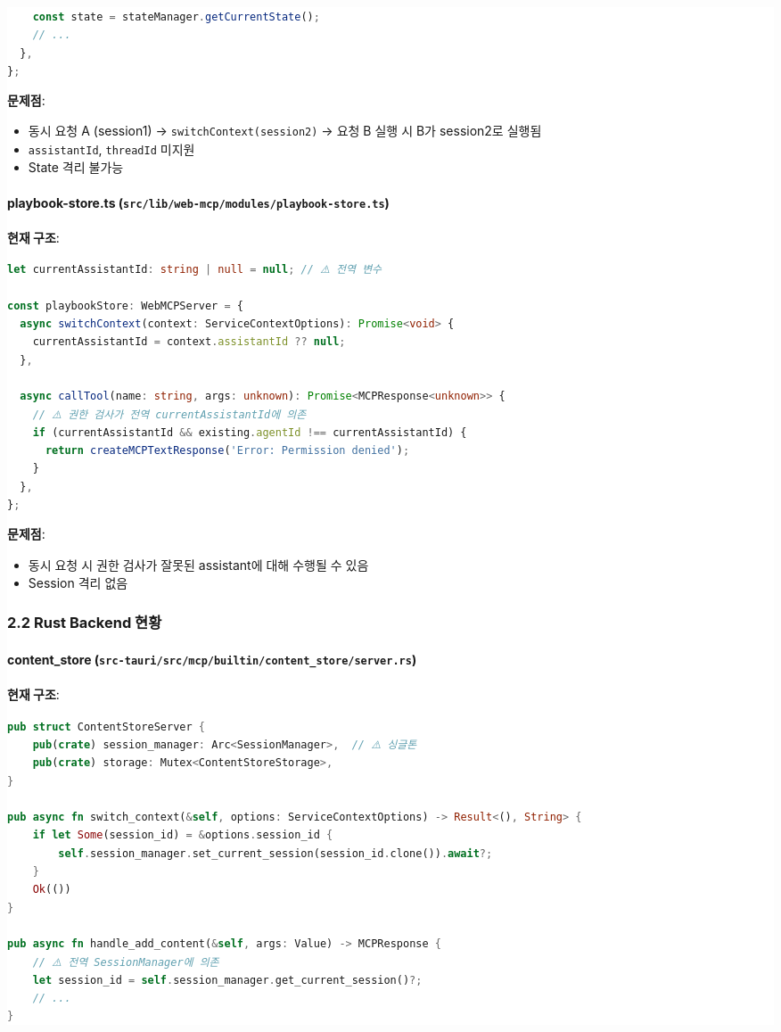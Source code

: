 ```typescript
    const state = stateManager.getCurrentState();
    // ...
  },
};
```

**문제점**:

- 동시 요청 A (session1) → `switchContext(session2)` → 요청 B 실행 시 B가 session2로 실행됨
- `assistantId`, `threadId` 미지원
- State 격리 불가능

#### playbook-store.ts (`src/lib/web-mcp/modules/playbook-store.ts`)

**현재 구조**:

```typescript
let currentAssistantId: string | null = null; // ⚠️ 전역 변수

const playbookStore: WebMCPServer = {
  async switchContext(context: ServiceContextOptions): Promise<void> {
    currentAssistantId = context.assistantId ?? null;
  },

  async callTool(name: string, args: unknown): Promise<MCPResponse<unknown>> {
    // ⚠️ 권한 검사가 전역 currentAssistantId에 의존
    if (currentAssistantId && existing.agentId !== currentAssistantId) {
      return createMCPTextResponse('Error: Permission denied');
    }
  },
};
```

**문제점**:

- 동시 요청 시 권한 검사가 잘못된 assistant에 대해 수행될 수 있음
- Session 격리 없음

### 2.2 Rust Backend 현황

#### content_store (`src-tauri/src/mcp/builtin/content_store/server.rs`)

**현재 구조**:

```rust
pub struct ContentStoreServer {
    pub(crate) session_manager: Arc<SessionManager>,  // ⚠️ 싱글톤
    pub(crate) storage: Mutex<ContentStoreStorage>,
}

pub async fn switch_context(&self, options: ServiceContextOptions) -> Result<(), String> {
    if let Some(session_id) = &options.session_id {
        self.session_manager.set_current_session(session_id.clone()).await?;
    }
    Ok(())
}

pub async fn handle_add_content(&self, args: Value) -> MCPResponse {
    // ⚠️ 전역 SessionManager에 의존
    let session_id = self.session_manager.get_current_session()?;
    // ...
}
```

